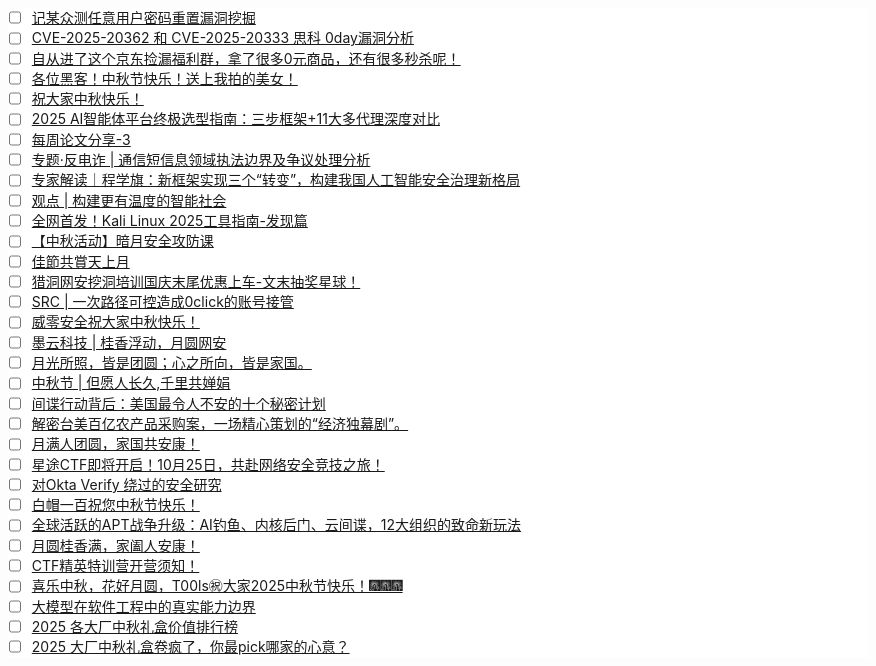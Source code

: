   - [ ] [记某众测任意用户密码重置漏洞挖掘](https://mp.weixin.qq.com/s?__biz=MzIzMTIzNTM0MA==&mid=2247498363&idx=1&sn=8cc94bffd169214ad2bab275c2506a6b)
  - [ ] [CVE-2025-20362 和 CVE-2025-20333  思科 0day漏洞分析](https://mp.weixin.qq.com/s?__biz=MzAxMjYyMzkwOA==&mid=2247532972&idx=1&sn=9f82a679db67ff1b554ff196ec247023)
  - [ ] [自从进了这个京东捡漏福利群，拿了很多0元商品，还有很多秒杀呢！](https://mp.weixin.qq.com/s?__biz=MzAxMjYyMzkwOA==&mid=2247532972&idx=2&sn=a74d480641333dc32b56fa21e904b30d)
  - [ ] [各位黑客！中秋节快乐！送上我拍的美女！](https://mp.weixin.qq.com/s?__biz=MzU2NDY2OTU4Nw==&mid=2247524134&idx=1&sn=46e095f2277cf5988fc2b4f2adf7c2bd)
  - [ ] [祝大家中秋快乐！](https://mp.weixin.qq.com/s?__biz=MzkwODI1ODgzOA==&mid=2247507259&idx=1&sn=461ef15cd40fe1bf956ff9a76c449337)
  - [ ] [2025 AI智能体平台终极选型指南：三步框架+11大多代理深度对比](https://mp.weixin.qq.com/s?__biz=Mzg5MDQyMzg3NQ==&mid=2247485086&idx=1&sn=04ddb339a38dadd677646261a4756642)
  - [ ] [每周论文分享-3](https://mp.weixin.qq.com/s?__biz=Mzk0NTI1MzU0MQ==&mid=2247485627&idx=1&sn=28795f239b8c6ecb1509fbd2086bc0b4)
  - [ ] [专题·反电诈 | 通信短信息领域执法边界及争议处理分析](https://mp.weixin.qq.com/s?__biz=MzA5MzE5MDAzOA==&mid=2664250339&idx=1&sn=fa24e1b3357f34b1367b85dcc6a4d1ed)
  - [ ] [专家解读｜程学旗：新框架实现三个“转变”，构建我国人工智能安全治理新格局](https://mp.weixin.qq.com/s?__biz=MzA5MzE5MDAzOA==&mid=2664250339&idx=2&sn=df03d98f02e2f22d8a0526ab5a3c2d8b)
  - [ ] [观点 | 构建更有温度的智能社会](https://mp.weixin.qq.com/s?__biz=MzA5MzE5MDAzOA==&mid=2664250339&idx=3&sn=abc105356120b3a8df5690bc43655d12)
  - [ ] [全网首发！Kali Linux 2025工具指南-发现篇](https://mp.weixin.qq.com/s?__biz=MzkxMzIwNTY1OA==&mid=2247514258&idx=1&sn=1a1f8a2f562b7d3113b5803bd1b367f0)
  - [ ] [【中秋活动】暗月安全攻防课](https://mp.weixin.qq.com/s?__biz=MzAwMjc0NTEzMw==&mid=2653589128&idx=1&sn=9a5ac9139be143ed2339fe70391f7388)
  - [ ] [佳節共賞天上月](https://mp.weixin.qq.com/s?__biz=MzI2MjcwMTgwOQ==&mid=2247492702&idx=1&sn=9b574ff63967a3b06ac6e536514aa9f0)
  - [ ] [猎洞网安挖洞培训国庆末尾优惠上车-文末抽奖星球！](https://mp.weixin.qq.com/s?__biz=MzkyNTUyNTE5OA==&mid=2247488648&idx=1&sn=9d45adb0c63b719ce28a00039ed354b8)
  - [ ] [SRC | 一次路径可控造成0click的账号接管](https://mp.weixin.qq.com/s?__biz=MzkyNTUyNTE5OA==&mid=2247488648&idx=2&sn=5f3f5edea308e8b460c753b393cf7803)
  - [ ] [威零安全祝大家中秋快乐！](https://mp.weixin.qq.com/s?__biz=Mzg4Mzg4OTIyMA==&mid=2247485915&idx=1&sn=9b818dde829be4d7340e5eb5020d7fe7)
  - [ ] [墨云科技 | 桂香浮动，月圆网安](https://mp.weixin.qq.com/s?__biz=MzU5ODE2NDA3NA==&mid=2247497061&idx=1&sn=3004f0d314523d124df0ca4419f91fe7)
  - [ ] [月光所照，皆是团圆；心之所向，皆是家国。](https://mp.weixin.qq.com/s?__biz=MzkxNjU2NjY5MQ==&mid=2247516814&idx=1&sn=19267ff60aa78fb9aa7c4e505b4bcd14)
  - [ ] [中秋节 | 但愿人长久,千里共婵娟](https://mp.weixin.qq.com/s?__biz=MzI0NjAyMjU4MA==&mid=2649597558&idx=1&sn=2112afa39a00852f287f4a7d913b12e2)
  - [ ] [间谍行动背后：美国最令人不安的十个秘密计划](https://mp.weixin.qq.com/s?__biz=MzA3Mjc1MTkwOA==&mid=2650562262&idx=1&sn=293a23fdbf581995fc3ce2cb3154a54e)
  - [ ] [解密台美百亿农产品采购案，一场精心策划的“经济独幕剧”。](https://mp.weixin.qq.com/s?__biz=MzkwNzM0NzA5MA==&mid=2247511484&idx=1&sn=c8aa385923b73b5fbe7495b712b87ef4)
  - [ ] [月满人团圆，家国共安康！](https://mp.weixin.qq.com/s?__biz=MzkwMTMyMDQ3Mw==&mid=2247601705&idx=1&sn=cd5d5e2fbd4b0b6bcf85af4234db98b6)
  - [ ] [星途CTF即将开启！10月25日，共赴网络安全竞技之旅！](https://mp.weixin.qq.com/s?__biz=Mzk2NDI0MjUyNQ==&mid=2247485528&idx=1&sn=04942607e20aab23c70d815c56f9de80)
  - [ ] [对Okta Verify 绕过的安全研究](https://mp.weixin.qq.com/s?__biz=MzI4NTcxMjQ1MA==&mid=2247617240&idx=1&sn=14a9bc41c36f569a6a1eef5b1c9ae28c)
  - [ ] [白帽一百祝您中秋节快乐！](https://mp.weixin.qq.com/s?__biz=MzIxMDYyNTk3Nw==&mid=2247515267&idx=1&sn=0f4e380ec5e3b2cf4316c4590cfe88f6)
  - [ ] [全球活跃的APT战争升级：AI钓鱼、内核后门、云间谍，12大组织的致命新玩法](https://mp.weixin.qq.com/s?__biz=Mzg3OTYxODQxNg==&mid=2247486856&idx=1&sn=cb711f59d85cc18d91c025b5932a583b)
  - [ ] [月圆桂香满，家阖人安康！](https://mp.weixin.qq.com/s?__biz=MzU5Njg1NzMyNw==&mid=2247489385&idx=1&sn=3bb329f091c84d771b3186980502c9b5)
  - [ ] [CTF精英特训营开营须知！](https://mp.weixin.qq.com/s?__biz=MzU5Njg1NzMyNw==&mid=2247489385&idx=2&sn=0017d1808cbe61fda1b9caeef977a672)
  - [ ] [喜乐中秋，花好月圆，T00ls㊗️大家2025中秋节快乐！🎆🎆🎆](https://mp.weixin.qq.com/s?__biz=Mzg3NzYzODU5NQ==&mid=2247485451&idx=1&sn=9ca65a82e388acf0ad598be68d24ba66)
  - [ ] [大模型在软件工程中的真实能力边界](https://mp.weixin.qq.com/s?__biz=Mzk0MzY1NDc2MA==&mid=2247484481&idx=1&sn=7ce2c4aae76f4171bacfb9220d0a223e)
  - [ ] [2025 各大厂中秋礼盒价值排行榜](https://mp.weixin.qq.com/s?__biz=Mzg2NDYwMDA1NA==&mid=2247545629&idx=1&sn=53f3e648511a6201275018b921c144e3)
  - [ ] [2025 大厂中秋礼盒卷疯了，你最pick哪家的心意？](https://mp.weixin.qq.com/s?__biz=Mzg2NDYwMDA1NA==&mid=2247545629&idx=2&sn=246d0cefbf555980cf09a8c936156937)
